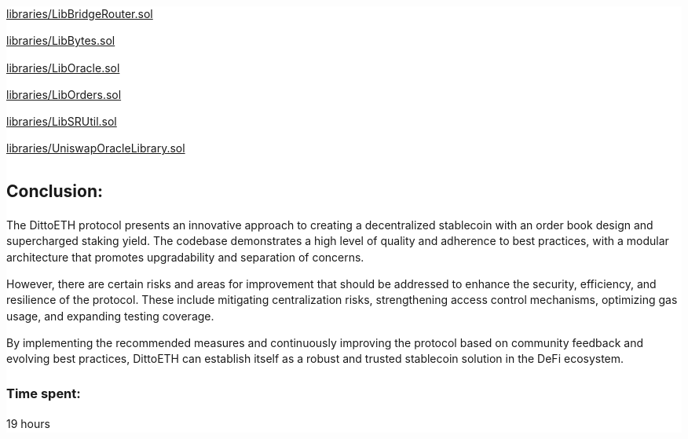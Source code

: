 [libraries/LibBridgeRouter.sol](https://github.com/code-423n4/2024-03-dittoeth//blob/main/contracts/libraries/LibBridgeRouter.sol)

[libraries/LibBytes.sol](https://github.com/code-423n4/2024-03-dittoeth//blob/main/contracts/libraries/LibBytes.sol)

[libraries/LibOracle.sol](https://github.com/code-423n4/2024-03-dittoeth//blob/main/contracts/libraries/LibOracle.sol)

[libraries/LibOrders.sol](https://github.com/code-423n4/2024-03-dittoeth//blob/main/contracts/libraries/LibOrders.sol)

[libraries/LibSRUtil.sol](https://github.com/code-423n4/2024-03-dittoeth//blob/main/contracts/libraries/LibSRUtil.sol)

[libraries/UniswapOracleLibrary.sol](https://github.com/code-423n4/2024-03-dittoeth//blob/main/contracts/libraries/UniswapOracleLibrary.sol)

Conclusion:
-----------

The DittoETH protocol presents an innovative approach to creating a decentralized stablecoin with an order book design and supercharged staking yield. The codebase demonstrates a high level of quality and adherence to best practices, with a modular architecture that promotes upgradability and separation of concerns.

However, there are certain risks and areas for improvement that should be addressed to enhance the security, efficiency, and resilience of the protocol. These include mitigating centralization risks, strengthening access control mechanisms, optimizing gas usage, and expanding testing coverage.

By implementing the recommended measures and continuously improving the protocol based on community feedback and evolving best practices, DittoETH can establish itself as a robust and trusted stablecoin solution in the DeFi ecosystem.

### Time spent:
19 hours
